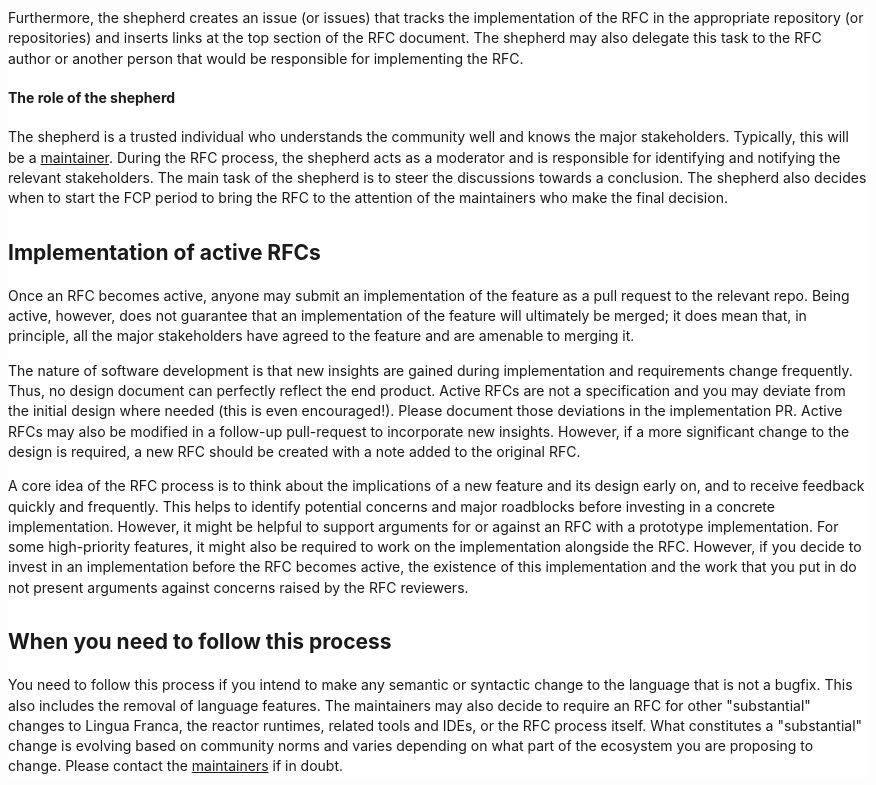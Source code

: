 Furthermore, the shepherd creates an issue (or issues) that tracks the
implementation of the RFC in the appropriate repository (or repositories) and
inserts links at the top section of the RFC document. The shepherd may also
delegate this task to the RFC author or another person that would be responsible
for implementing the RFC.

#### The role of the shepherd
[The role of the shepherd]: #role-of-the-shepherd

The shepherd is a trusted individual who understands the community well and
knows the major stakeholders. Typically, this will be a
[maintainer](https://github.com/orgs/lf-lang/teams/maintainers). During the RFC
process, the shepherd acts as a moderator and is responsible for identifying and
notifying the relevant stakeholders. The main task of the shepherd is to steer
the discussions towards a conclusion. The shepherd also decides when to start
the FCP period to bring the RFC to the attention of the maintainers who make the
final decision.

## Implementation of active RFCs
[Implementation of active RFCs]: #implementation-of-actions-rfcs

Once an RFC becomes active, anyone may submit an implementation of the feature
as a pull request to the relevant repo. Being active, however, does not
guarantee that an implementation of the feature will ultimately be merged; it
does mean that, in principle, all the major stakeholders have agreed to the
feature and are amenable to merging it.

The nature of software development is that new insights are gained during
implementation and requirements change frequently. Thus, no design document can
perfectly reflect the end product. Active RFCs are not a specification and you
may deviate from the initial design where needed (this is even encouraged!).
Please document those deviations in the implementation PR. Active RFCs may also
be modified in a follow-up pull-request to incorporate new insights. However, if
a more significant change to the design is required, a new RFC should be created
with a note added to the original RFC.

A core idea of the RFC process is to think about the implications of a new
feature and its design early on, and to receive feedback quickly and frequently.
This helps to identify potential concerns and major roadblocks before investing
in a concrete implementation. However, it might be helpful to support arguments
for or against an RFC with a prototype implementation. For some high-priority
features, it might also be required to work on the implementation alongside the
RFC. However, if you decide to invest in an implementation before the RFC
becomes active, the existence of this implementation and the work that you put
in do not present arguments against concerns raised by the RFC reviewers.

## When you need to follow this process
[When you need to follow this process]: #when-you-need-to-follow-this-process

You need to follow this process if you intend to make any semantic or syntactic
change to the language that is not a bugfix. This also includes the removal of
language features. The maintainers may also decide to require an RFC for other
"substantial" changes to Lingua Franca, the reactor runtimes, related tools and
IDEs, or the RFC process itself. What constitutes a "substantial" change is
evolving based on community norms and varies depending on what part of the
ecosystem you are proposing to change. Please contact the
[maintainers](https://github.com/orgs/lf-lang/teams/maintainers) if in doubt.


[Lingua Franca RFCs]: #lf-rfcs
[Goals and Non-Goals]: #goals-and-non-goals
[The RFC Process]: #the-rfc-process
[License]: #license
[Contributing]: #contributing
